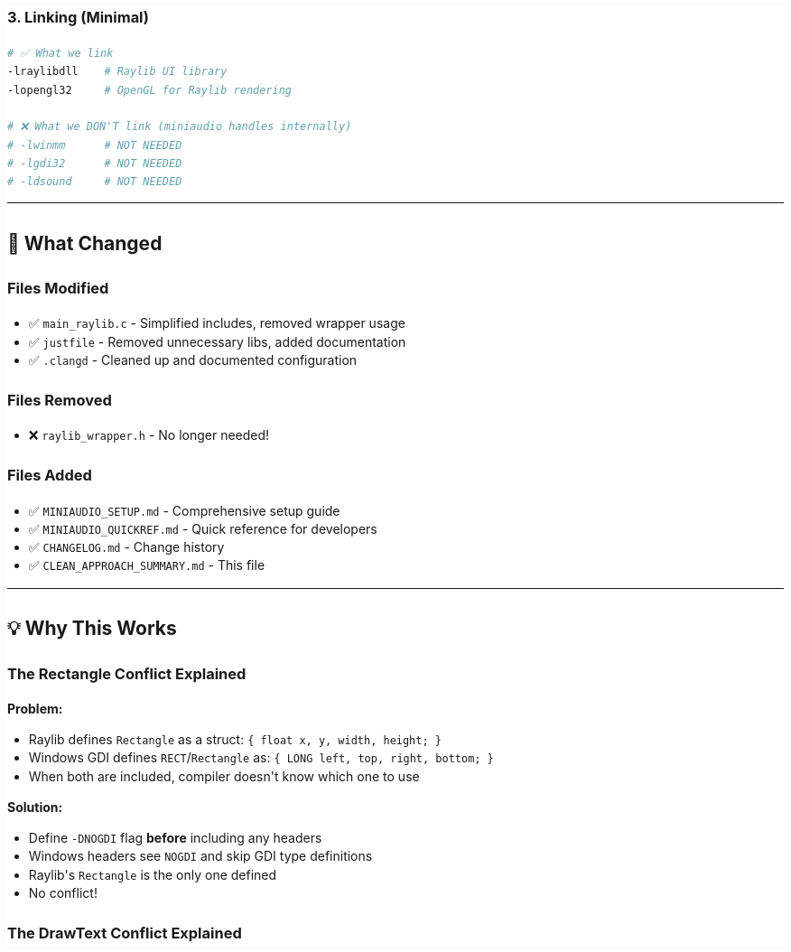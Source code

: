 ### 3. Linking (Minimal)

```bash
# ✅ What we link
-lraylibdll    # Raylib UI library
-lopengl32     # OpenGL for Raylib rendering

# ❌ What we DON'T link (miniaudio handles internally)
# -lwinmm      # NOT NEEDED
# -lgdi32      # NOT NEEDED
# -ldsound     # NOT NEEDED
```

---

## 📁 What Changed

### Files Modified
- ✅ `main_raylib.c` - Simplified includes, removed wrapper usage
- ✅ `justfile` - Removed unnecessary libs, added documentation
- ✅ `.clangd` - Cleaned up and documented configuration

### Files Removed
- ❌ `raylib_wrapper.h` - No longer needed!

### Files Added
- ✅ `MINIAUDIO_SETUP.md` - Comprehensive setup guide
- ✅ `MINIAUDIO_QUICKREF.md` - Quick reference for developers
- ✅ `CHANGELOG.md` - Change history
- ✅ `CLEAN_APPROACH_SUMMARY.md` - This file

---

## 💡 Why This Works

### The Rectangle Conflict Explained

**Problem:**
- Raylib defines `Rectangle` as a struct: `{ float x, y, width, height; }`
- Windows GDI defines `RECT`/`Rectangle` as: `{ LONG left, top, right, bottom; }`
- When both are included, compiler doesn't know which one to use

**Solution:**
- Define `-DNOGDI` flag **before** including any headers
- Windows headers see `NOGDI` and skip GDI type definitions
- Raylib's `Rectangle` is the only one defined
- No conflict!

### The DrawText Conflict Explained
